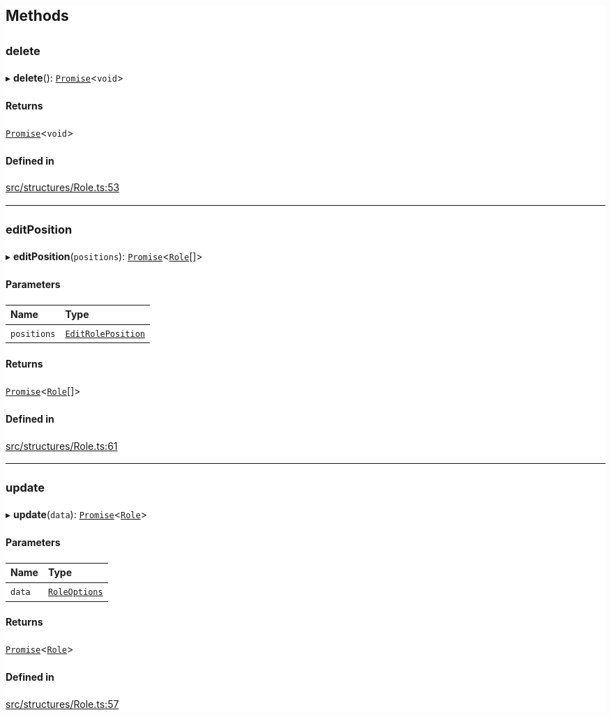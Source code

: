 ## Methods

### delete

▸ **delete**(): [`Promise`]( https://developer.mozilla.org/en-US/docs/Web/JavaScript/Reference/Global_Objects/Promise )<`void`\>

#### Returns

[`Promise`]( https://developer.mozilla.org/en-US/docs/Web/JavaScript/Reference/Global_Objects/Promise )<`void`\>

#### Defined in

[src/structures/Role.ts:53](https://github.com/avocord/disonejs/blob/0170c9a/src/structures/Role.ts#L53)

___

### editPosition

▸ **editPosition**(`positions`): [`Promise`]( https://developer.mozilla.org/en-US/docs/Web/JavaScript/Reference/Global_Objects/Promise )<[`Role`](../modules/internal_.md#role-1)[]\>

#### Parameters

| Name | Type |
| :------ | :------ |
| `positions` | [`EditRolePosition`](../modules/internal_.md#editroleposition) |

#### Returns

[`Promise`]( https://developer.mozilla.org/en-US/docs/Web/JavaScript/Reference/Global_Objects/Promise )<[`Role`](../modules/internal_.md#role-1)[]\>

#### Defined in

[src/structures/Role.ts:61](https://github.com/avocord/disonejs/blob/0170c9a/src/structures/Role.ts#L61)

___

### update

▸ **update**(`data`): [`Promise`]( https://developer.mozilla.org/en-US/docs/Web/JavaScript/Reference/Global_Objects/Promise )<[`Role`](../modules/internal_.md#role-1)\>

#### Parameters

| Name | Type |
| :------ | :------ |
| `data` | [`RoleOptions`](../interfaces/internal_.RoleOptions.md) |

#### Returns

[`Promise`]( https://developer.mozilla.org/en-US/docs/Web/JavaScript/Reference/Global_Objects/Promise )<[`Role`](../modules/internal_.md#role-1)\>

#### Defined in

[src/structures/Role.ts:57](https://github.com/avocord/disonejs/blob/0170c9a/src/structures/Role.ts#L57)
